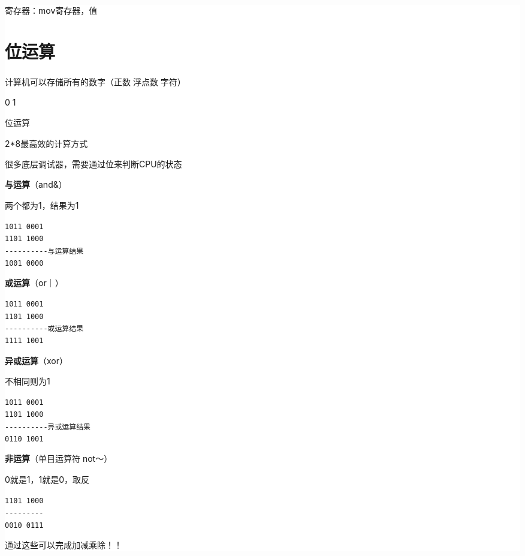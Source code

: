 寄存器：mov寄存器，值

# 位运算

计算机可以存储所有的数字（正数 浮点数 字符）

0 1

位运算

2*8最高效的计算方式

很多底层调试器，需要通过位来判断CPU的状态



**与运算**（and&）

两个都为1，结果为1

```shell
1011 0001
1101 1000
----------与运算结果
1001 0000
```

**或运算**（or｜）

``` shell
1011 0001
1101 1000
----------或运算结果
1111 1001
```

**异或运算**（xor）

不相同则为1

```shell
1011 0001
1101 1000
----------异或运算结果
0110 1001
```

**非运算**（单目运算符 not～）

0就是1，1就是0，取反

```shell
1101 1000
---------
0010 0111
```



通过这些可以完成加减乘除！！

